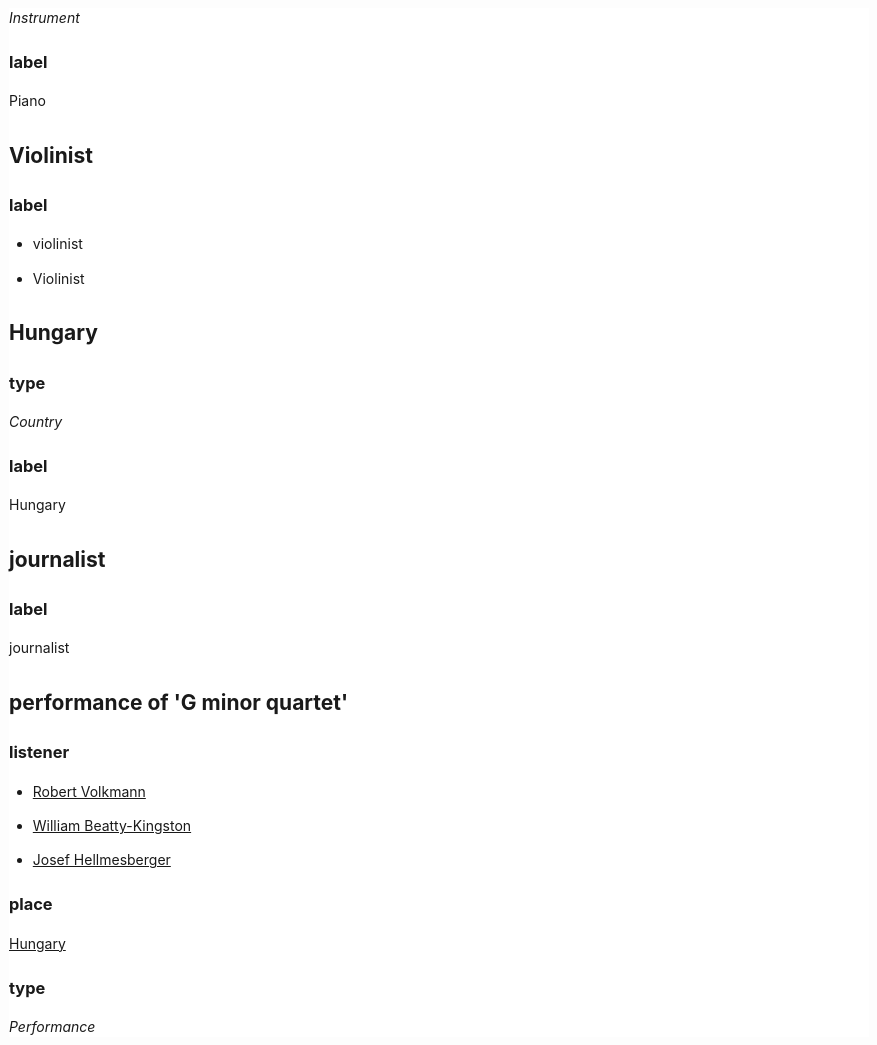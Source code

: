 
*Instrument*

### label


Piano

## Violinist

### label

 - violinist

 - Violinist

## Hungary

### type


*Country*

### label


Hungary

## journalist

### label


journalist

## performance of 'G minor quartet'

### listener

 - [Robert Volkmann](#Robert-Volkmann)

 - [William Beatty-Kingston](#William-Beatty-Kingston)

 - [Josef Hellmesberger](#Josef-Hellmesberger)

### place


[Hungary](#Hungary)

### type


*Performance*
